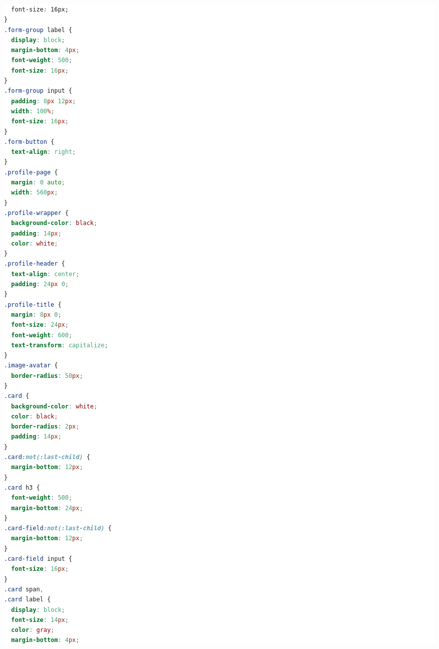 ```css title='/styles/globals.css'
  font-size: 16px;
}
.form-group label {
  display: block;
  margin-bottom: 4px;
  font-weight: 500;
  font-size: 16px;
}
.form-group input {
  padding: 8px 12px;
  width: 100%;
  font-size: 16px;
}
.form-button {
  text-align: right;
}
.profile-page {
  margin: 0 auto;
  width: 560px;
}
.profile-wrapper {
  background-color: black;
  padding: 14px;
  color: white;
}
.profile-header {
  text-align: center;
  padding: 24px 0;
}
.profile-title {
  margin: 8px 0;
  font-size: 24px;
  font-weight: 600;
  text-transform: capitalize;
}
.image-avatar {
  border-radius: 50px;
}
.card {
  background-color: white;
  color: black;
  border-radius: 2px;
  padding: 14px;
}
.card:not(:last-child) {
  margin-bottom: 12px;
}
.card h3 {
  font-weight: 500;
  margin-bottom: 24px;
}
.card-field:not(:last-child) {
  margin-bottom: 12px;
}
.card-field input {
  font-size: 16px;
}
.card span,
.card label {
  display: block;
  font-size: 14px;
  color: gray;
  margin-bottom: 4px;
```